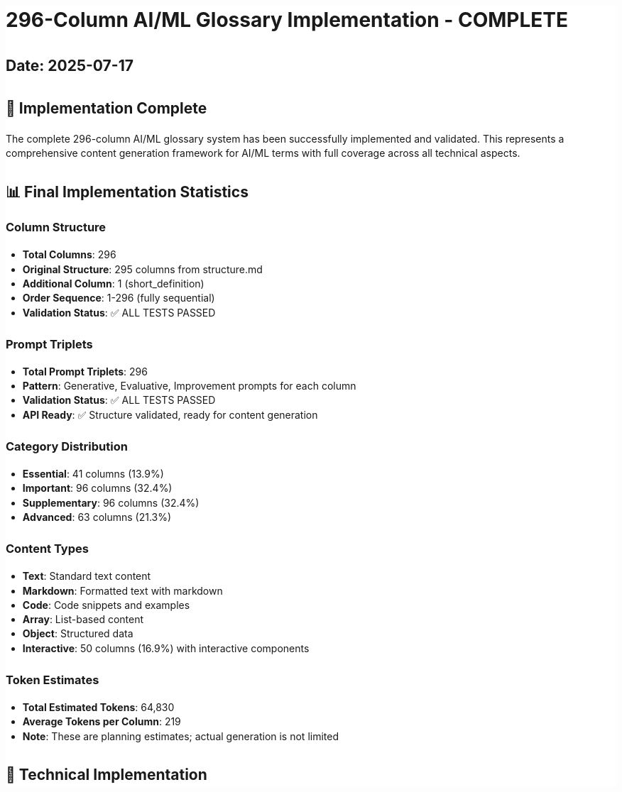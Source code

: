 # 296-Column AI/ML Glossary Implementation - COMPLETE

## Date: 2025-07-17

## 🎉 Implementation Complete

The complete 296-column AI/ML glossary system has been successfully implemented and validated. This represents a comprehensive content generation framework for AI/ML terms with full coverage across all technical aspects.

## 📊 Final Implementation Statistics

### Column Structure
- **Total Columns**: 296
- **Original Structure**: 295 columns from structure.md
- **Additional Column**: 1 (short_definition)
- **Order Sequence**: 1-296 (fully sequential)
- **Validation Status**: ✅ ALL TESTS PASSED

### Prompt Triplets
- **Total Prompt Triplets**: 296
- **Pattern**: Generative, Evaluative, Improvement prompts for each column
- **Validation Status**: ✅ ALL TESTS PASSED
- **API Ready**: ✅ Structure validated, ready for content generation

### Category Distribution
- **Essential**: 41 columns (13.9%)
- **Important**: 96 columns (32.4%)  
- **Supplementary**: 96 columns (32.4%)
- **Advanced**: 63 columns (21.3%)

### Content Types
- **Text**: Standard text content
- **Markdown**: Formatted text with markdown
- **Code**: Code snippets and examples
- **Array**: List-based content
- **Object**: Structured data
- **Interactive**: 50 columns (16.9%) with interactive components

### Token Estimates
- **Total Estimated Tokens**: 64,830
- **Average Tokens per Column**: 219
- **Note**: These are planning estimates; actual generation is not limited

## 🔧 Technical Implementation
